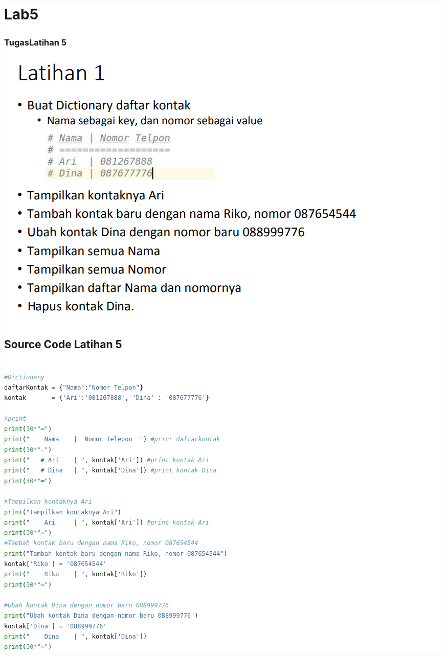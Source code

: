 # Lab5

### TugasLatihan 5 

![gambar1](ss/ssd1.PNG)

## Source Code Latihan 5
```python

#Dictionary
daftarKontak = {"Nama":"Nomer Telpon"}
kontak       = {'Ari':'081267888', 'Dina' : '087677776'}

#print
print(30*"═")
print("    Nama    |  Nomor Telepon  ") #prinr daftarkontak
print(30*"-")
print("   # Ari    | ", kontak['Ari']) #print kontak Ari
print("   # Dina   | ", kontak['Dina']) #print kontak Dina
print(30*"═")

#Tampilkan kontaknya Ari
print("Tampilkan kontaknya Ari")
print("    Ari     | ", kontak['Ari']) #print kontak Ari
print(30*"═")
#Tambah kontak baru dengan nama Riko, nomor 087654544
print("Tambah kontak baru dengan nama Riko, nomor 087654544")
kontak['Riko'] = '087654544'
print("    Riko    | ", kontak['Riko'])
print(30*"═")

#Ubah kontak Dina dengan nomor baru 088999776
print("Ubah kontak Dina dengan nomor baru 088999776")
kontak['Dina'] = '088999776'
print("    Dina    | ", kontak['Dina'])
print(30*"═")
```